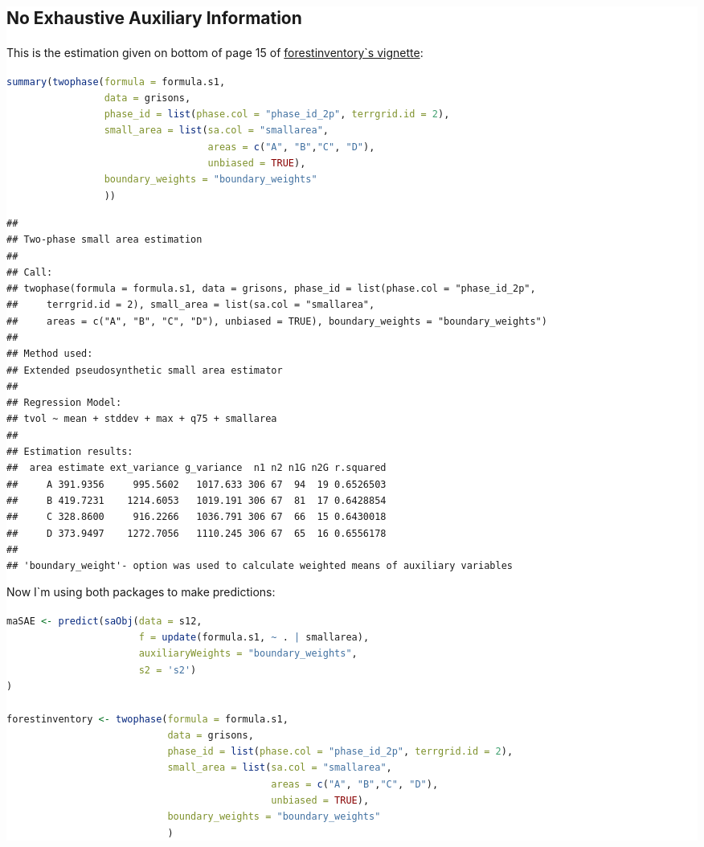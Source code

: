 ##  No Exhaustive Auxiliary Information

This is the estimation given on bottom of page 15 of 
[forestinventory`s vignette](https://CRAN.R-project.org/package=forestinventory/vignettes/forestinventory_vignette.pdf):

```r
summary(twophase(formula = formula.s1, 
                 data = grisons,
                 phase_id = list(phase.col = "phase_id_2p", terrgrid.id = 2),
                 small_area = list(sa.col = "smallarea", 
                                   areas = c("A", "B","C", "D"),
                                   unbiased = TRUE),
                 boundary_weights = "boundary_weights"
                 ))
```

```
## 
## Two-phase small area estimation
##  
## Call: 
## twophase(formula = formula.s1, data = grisons, phase_id = list(phase.col = "phase_id_2p", 
##     terrgrid.id = 2), small_area = list(sa.col = "smallarea", 
##     areas = c("A", "B", "C", "D"), unbiased = TRUE), boundary_weights = "boundary_weights")
## 
## Method used:
## Extended pseudosynthetic small area estimator
##  
## Regression Model:
## tvol ~ mean + stddev + max + q75 + smallarea
## 
## Estimation results:
##  area estimate ext_variance g_variance  n1 n2 n1G n2G r.squared
##     A 391.9356     995.5602   1017.633 306 67  94  19 0.6526503
##     B 419.7231    1214.6053   1019.191 306 67  81  17 0.6428854
##     C 328.8600     916.2266   1036.791 306 67  66  15 0.6430018
##     D 373.9497    1272.7056   1110.245 306 67  65  16 0.6556178
## 
## 'boundary_weight'- option was used to calculate weighted means of auxiliary variables
```
Now I`m using both packages to make predictions:


```r
maSAE <- predict(saObj(data = s12,
                       f = update(formula.s1, ~ . | smallarea),
                       auxiliaryWeights = "boundary_weights",
                       s2 = 's2')
)

forestinventory <- twophase(formula = formula.s1, 
                            data = grisons,
                            phase_id = list(phase.col = "phase_id_2p", terrgrid.id = 2),
                            small_area = list(sa.col = "smallarea", 
                                              areas = c("A", "B","C", "D"),
                                              unbiased = TRUE),
                            boundary_weights = "boundary_weights"
                            )
```
